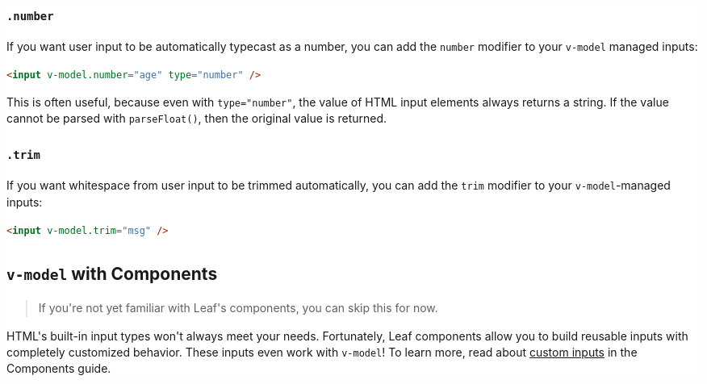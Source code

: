 ### `.number`

If you want user input to be automatically typecast as a number, you can add the `number` modifier to your `v-model` managed inputs:

```html
<input v-model.number="age" type="number" />
```

This is often useful, because even with `type="number"`, the value of HTML input elements always returns a string. If the value cannot be parsed with `parseFloat()`, then the original value is returned.

### `.trim`

If you want whitespace from user input to be trimmed automatically, you can add the `trim` modifier to your `v-model`-managed inputs:

```html
<input v-model.trim="msg" />
```

## `v-model` with Components

> If you're not yet familiar with Leaf's components, you can skip this for now.

HTML's built-in input types won't always meet your needs. Fortunately, Leaf components allow you to build reusable inputs with completely customized behavior. These inputs even work with `v-model`! To learn more, read about [custom inputs](./component-basics.html#using-v-model-on-components) in the Components guide.
